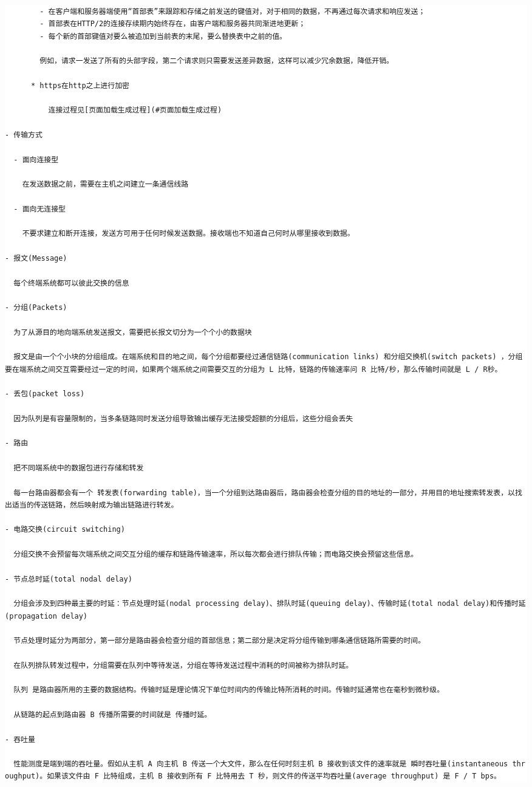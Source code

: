             - 在客户端和服务器端使用“首部表”来跟踪和存储之前发送的键值对，对于相同的数据，不再通过每次请求和响应发送；
            - 首部表在HTTP/2的连接存续期内始终存在，由客户端和服务器共同渐进地更新；
            - 每个新的首部键值对要么被追加到当前表的末尾，要么替换表中之前的值。

            例如，请求一发送了所有的头部字段，第二个请求则只需要发送差异数据，这样可以减少冗余数据，降低开销。

          * https在http之上进行加密
  
              连接过程见[页面加载生成过程](#页面加载生成过程)

    - 传输方式

      - 面向连接型

        在发送数据之前，需要在主机之间建立一条通信线路

      - 面向无连接型

        不要求建立和断开连接，发送方可用于任何时候发送数据。接收端也不知道自己何时从哪里接收到数据。

    - 报文(Message)

      每个终端系统都可以彼此交换的信息

    - 分组(Packets)

      为了从源目的地向端系统发送报文，需要把长报文切分为一个个小的数据块

      报文是由一个个小块的分组组成。在端系统和目的地之间，每个分组都要经过通信链路(communication links) 和分组交换机(switch packets) ，分组要在端系统之间交互需要经过一定的时间，如果两个端系统之间需要交互的分组为 L 比特，链路的传输速率问 R 比特/秒，那么传输时间就是 L / R秒。

    - 丢包(packet loss)

      因为队列是有容量限制的，当多条链路同时发送分组导致输出缓存无法接受超额的分组后，这些分组会丢失

    - 路由

      把不同端系统中的数据包进行存储和转发

      每一台路由器都会有一个 转发表(forwarding table)，当一个分组到达路由器后，路由器会检查分组的目的地址的一部分，并用目的地址搜索转发表，以找出适当的传送链路，然后映射成为输出链路进行转发。

    - 电路交换(circuit switching)

      分组交换不会预留每次端系统之间交互分组的缓存和链路传输速率，所以每次都会进行排队传输；而电路交换会预留这些信息。

    - 节点总时延(total nodal delay)

      分组会涉及到四种最主要的时延：节点处理时延(nodal processing delay)、排队时延(queuing delay)、传输时延(total nodal delay)和传播时延(propagation delay)

      节点处理时延分为两部分，第一部分是路由器会检查分组的首部信息；第二部分是决定将分组传输到哪条通信链路所需要的时间。

      在队列排队转发过程中，分组需要在队列中等待发送，分组在等待发送过程中消耗的时间被称为排队时延。

      队列 是路由器所用的主要的数据结构。传输时延是理论情况下单位时间内的传输比特所消耗的时间。传输时延通常也在毫秒到微秒级。

      从链路的起点到路由器 B 传播所需要的时间就是 传播时延。

    - 吞吐量

      性能测度是端到端的吞吐量。假如从主机 A 向主机 B 传送一个大文件，那么在任何时刻主机 B 接收到该文件的速率就是 瞬时吞吐量(instantaneous throughput)。如果该文件由 F 比特组成，主机 B 接收到所有 F 比特用去 T 秒，则文件的传送平均吞吐量(average throughput) 是 F / T bps。
